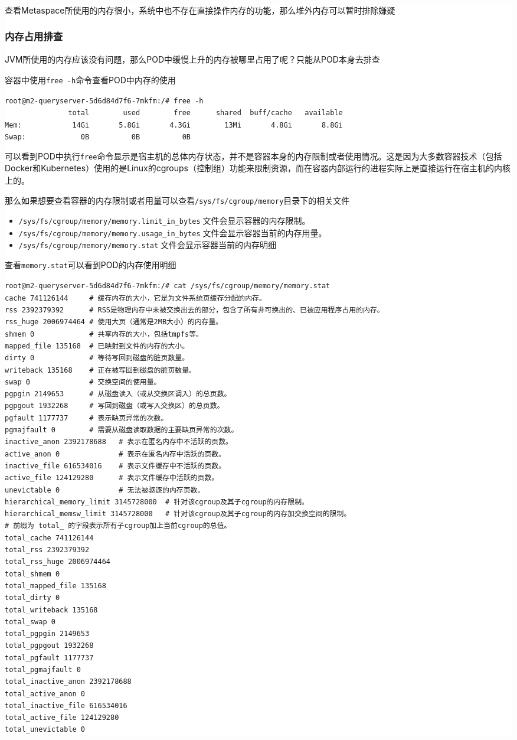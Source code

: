 查看Metaspace所使用的内存很小，系统中也不存在直接操作内存的功能，那么堆外内存可以暂时排除嫌疑

### 内存占用排查

JVM所使用的内存应该没有问题，那么POD中缓慢上升的内存被哪里占用了呢？只能从POD本身去排查

容器中使用`free -h`命令查看POD中内存的使用

```null
root@m2-queryserver-5d6d84d7f6-7mkfm:/# free -h
               total        used        free      shared  buff/cache   available
Mem:            14Gi       5.8Gi       4.3Gi        13Mi       4.8Gi       8.8Gi
Swap:             0B          0B          0B

```

可以看到POD中执行`free`命令显示是宿主机的总体内存状态，并不是容器本身的内存限制或者使用情况。这是因为大多数容器技术（包括Docker和Kubernetes）使用的是Linux的cgroups（控制组）功能来限制资源，而在容器内部运行的进程实际上是直接运行在宿主机的内核上的。

那么如果想要查看容器的内存限制或者用量可以查看`/sys/fs/cgroup/memory`目录下的相关文件

*   `/sys/fs/cgroup/memory/memory.limit_in_bytes` 文件会显示容器的内存限制。
*   `/sys/fs/cgroup/memory/memory.usage_in_bytes` 文件会显示容器当前的内存用量。
*   `/sys/fs/cgroup/memory/memory.stat` 文件会显示容器当前的内存明细

查看`memory.stat`可以看到POD的内存使用明细

```null
root@m2-queryserver-5d6d84d7f6-7mkfm:/# cat /sys/fs/cgroup/memory/memory.stat
cache 741126144     # 缓存内存的大小，它是为文件系统页缓存分配的内存。
rss 2392379392      # RSS是物理内存中未被交换出去的部分，包含了所有非可换出的、已被应用程序占用的内存。
rss_huge 2006974464 # 使用大页（通常是2MB大小）的内存量。
shmem 0             # 共享内存的大小，包括tmpfs等。
mapped_file 135168  # 已映射到文件的内存的大小。
dirty 0             # 等待写回到磁盘的脏页数量。
writeback 135168    # 正在被写回到磁盘的脏页数量。
swap 0              # 交换空间的使用量。
pgpgin 2149653      # 从磁盘读入（或从交换区调入）的总页数。
pgpgout 1932268     # 写回到磁盘（或写入交换区）的总页数。
pgfault 1177737     # 表示缺页异常的次数。
pgmajfault 0        # 需要从磁盘读取数据的主要缺页异常的次数。
inactive_anon 2392178688   # 表示在匿名内存中不活跃的页数。
active_anon 0			   # 表示在匿名内存中活跃的页数。
inactive_file 616534016    # 表示文件缓存中不活跃的页数。
active_file 124129280      # 表示文件缓存中活跃的页数。
unevictable 0              # 无法被驱逐的内存页数。
hierarchical_memory_limit 3145728000  # 针对该cgroup及其子cgroup的内存限制。
hierarchical_memsw_limit 3145728000   # 针对该cgroup及其子cgroup的内存加交换空间的限制。
# 前缀为 total_ 的字段表示所有子cgroup加上当前cgroup的总值。
total_cache 741126144     
total_rss 2392379392
total_rss_huge 2006974464
total_shmem 0
total_mapped_file 135168
total_dirty 0
total_writeback 135168
total_swap 0
total_pgpgin 2149653
total_pgpgout 1932268
total_pgfault 1177737
total_pgmajfault 0
total_inactive_anon 2392178688
total_active_anon 0
total_inactive_file 616534016
total_active_file 124129280
total_unevictable 0

```